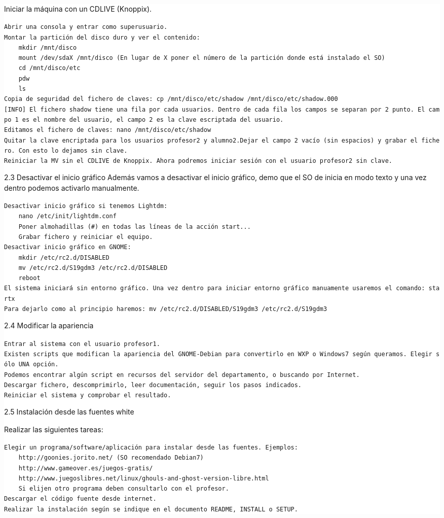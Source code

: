Iniciar la máquina con un CDLIVE (Knoppix).

    Abrir una consola y entrar como superusuario.
    Montar la partición del disco duro y ver el contenido:
        mkdir /mnt/disco
        mount /dev/sdaX /mnt/disco (En lugar de X poner el número de la partición donde está instalado el SO)
        cd /mnt/disco/etc
        pdw
        ls
    Copia de seguridad del fichero de claves: cp /mnt/disco/etc/shadow /mnt/disco/etc/shadow.000
    [INFO] El fichero shadow tiene una fila por cada usuarios. Dentro de cada fila los campos se separan por 2 punto. El campo 1 es el nombre del usuario, el campo 2 es la clave escriptada del usuario.
    Editamos el fichero de claves: nano /mnt/disco/etc/shadow
    Quitar la clave encriptada para los usuarios profesor2 y alumno2.Dejar el campo 2 vacío (sin espacios) y grabar el fichero. Con esto lo dejamos sin clave.
    Reiniciar la MV sin el CDLIVE de Knoppix. Ahora podremos iniciar sesión con el usuario profesor2 sin clave.


2.3 Desactivar el inicio gráfico
Además vamos a desactivar el inicio gráfico, demo que el SO de inicia en modo texto y una vez dentro podemos activarlo manualmente.

    Desactivar inicio gráfico si tenemos Lightdm:
        nano /etc/init/lightdm.conf
        Poner almohadillas (#) en todas las líneas de la acción start...
        Grabar fichero y reiniciar el equipo.
    Desactivar inicio gráfico en GNOME:
        mkdir /etc/rc2.d/DISABLED
        mv /etc/rc2.d/S19gdm3 /etc/rc2.d/DISABLED
        reboot
    El sistema iniciará sin entorno gráfico. Una vez dentro para iniciar entorno gráfico manuamente usaremos el comando: startx
    Para dejarlo como al principio haremos: mv /etc/rc2.d/DISABLED/S19gdm3 /etc/rc2.d/S19gdm3


2.4 Modificar la apariencia

    Entrar al sistema con el usuario profesor1.
    Existen scripts que modifican la apariencia del GNOME-Debian para convertirlo en WXP o Windows7 según queramos. Elegir sólo UNA opción.
    Podemos encontrar algún script en recursos del servidor del departamento, o buscando por Internet.
    Descargar fichero, descomprimirlo, leer documentación, seguir los pasos indicados.
    Reiniciar el sistema y comprobar el resultado.


2.5 Instalación desde las fuentes
white

Realizar las siguientes tareas:

    Elegir un programa/software/aplicación para instalar desde las fuentes. Ejemplos:
        http://goonies.jorito.net/ (SO recomendado Debian7)
        http://www.gameover.es/juegos-gratis/
        http://www.juegoslibres.net/linux/ghouls-and-ghost-version-libre.html
        Si elijen otro programa deben consultarlo con el profesor.
    Descargar el código fuente desde internet.
    Realizar la instalación según se indique en el documento README, INSTALL o SETUP.
